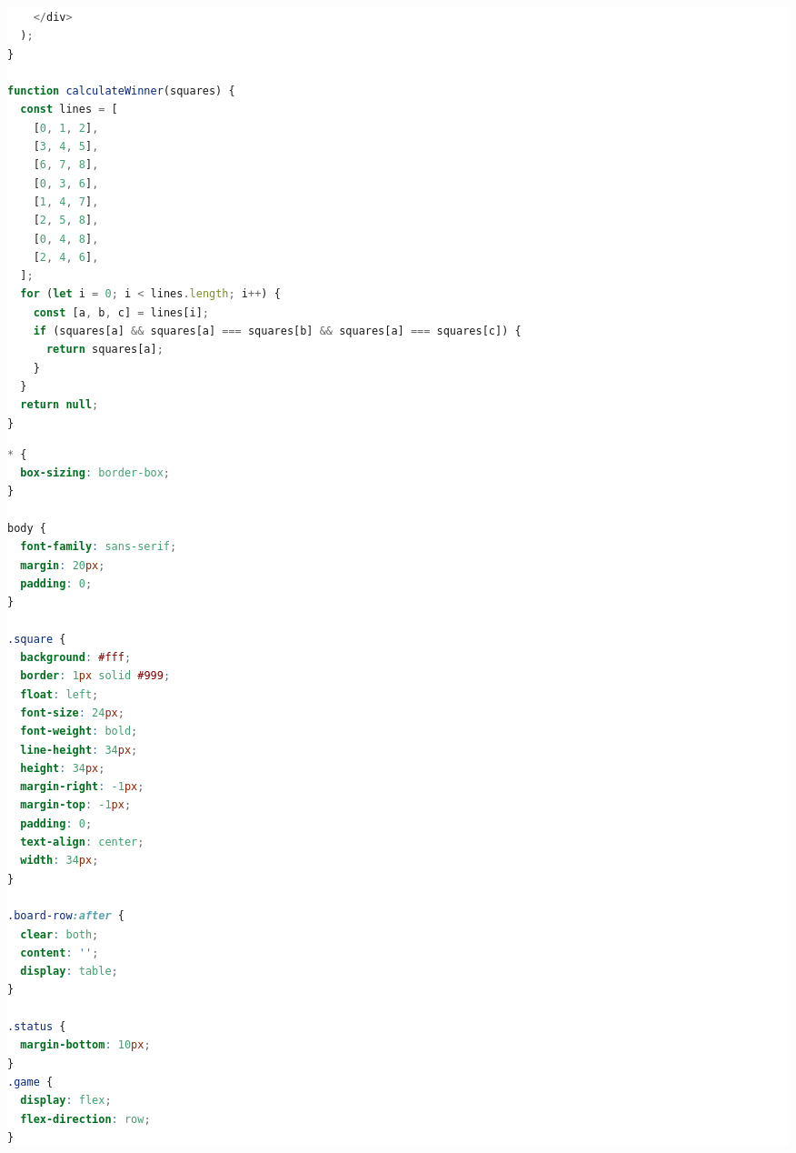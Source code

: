```js src/App.js
    </div>
  );
}

function calculateWinner(squares) {
  const lines = [
    [0, 1, 2],
    [3, 4, 5],
    [6, 7, 8],
    [0, 3, 6],
    [1, 4, 7],
    [2, 5, 8],
    [0, 4, 8],
    [2, 4, 6],
  ];
  for (let i = 0; i < lines.length; i++) {
    const [a, b, c] = lines[i];
    if (squares[a] && squares[a] === squares[b] && squares[a] === squares[c]) {
      return squares[a];
    }
  }
  return null;
}
```

```css src/styles.css
* {
  box-sizing: border-box;
}

body {
  font-family: sans-serif;
  margin: 20px;
  padding: 0;
}

.square {
  background: #fff;
  border: 1px solid #999;
  float: left;
  font-size: 24px;
  font-weight: bold;
  line-height: 34px;
  height: 34px;
  margin-right: -1px;
  margin-top: -1px;
  padding: 0;
  text-align: center;
  width: 34px;
}

.board-row:after {
  clear: both;
  content: '';
  display: table;
}

.status {
  margin-bottom: 10px;
}
.game {
  display: flex;
  flex-direction: row;
}
```